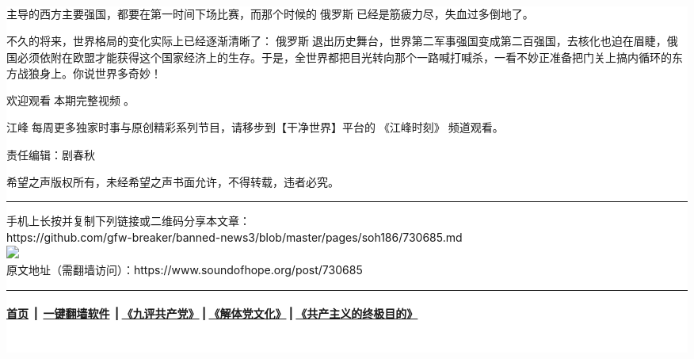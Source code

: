   </ok>
  主导的西方主要强国，都要在第一时间下场比赛，而那个时候的
  <ok href="/term/1150">
   俄罗斯
  </ok>
  已经是筋疲力尽，失血过多倒地了。
 </p>
 <p>
  不久的将来，世界格局的变化实际上已经逐渐清晰了：
  <ok href="/term/1150">
   俄罗斯
  </ok>
  退出历史舞台，世界第二军事强国变成第二百强国，去核化也迫在眉睫，俄国必须依附在欧盟才能获得这个国家经济上的生存。于是，全世界都把目光转向那个一路喊打喊杀，一看不妙正准备把门关上搞内循环的东方战狼身上。你说世界多奇妙！
 </p>
 <p>
  欢迎观看
  <ok href="https://www.youtube.com/watch?v=lwrUNIrjACo">
   本期完整视频
  </ok>
  。
 </p>
 <p>
  <ok href="https://www.soundofhope.org/term/3461">
   江峰
  </ok>
  每周更多独家时事与原创精彩系列节目，请移步到【干净世界】平台的
  <ok href="https://www.ganjing.com/zh-TW/channel/1eiqjdnq7go3i1dk1QyGrlYTF1g80c">
   《江峰时刻》
  </ok>
  频道观看。
 </p>
 <p class="meta-btm">
  责任编辑：剧春秋
 </p>
 <p class="meta-btm">
  希望之声版权所有，未经希望之声书面允许，不得转载，违者必究。
 </p>
</div>
</div>
<hr/>
手机上长按并复制下列链接或二维码分享本文章：<br/>
https://github.com/gfw-breaker/banned-news3/blob/master/pages/soh186/730685.md <br/>
<a href='https://github.com/gfw-breaker/banned-news3/blob/master/pages/soh186/730685.md'><img src='https://github.com/gfw-breaker/banned-news3/blob/master/pages/soh186/730685.md.png'/></a> <br/>
原文地址（需翻墙访问）：https://www.soundofhope.org/post/730685


------------------------
#### [首页](https://github.com/gfw-breaker/banned-news3/blob/master/README.md) &nbsp;|&nbsp; [一键翻墙软件](https://github.com/gfw-breaker/nogfw/blob/master/README.md) &nbsp;| [《九评共产党》](https://github.com/gfw-breaker/9ping.md/blob/master/README.md#九评之一评共产党是什么) | [《解体党文化》](https://github.com/gfw-breaker/jtdwh.md/blob/master/README.md) | [《共产主义的终极目的》](https://github.com/gfw-breaker/gczydzjmd.md/blob/master/README.md)


<img src='http://gfw-breaker.win/banned-news3/pages/soh186/730685.md' width='0px' height='0px'/>